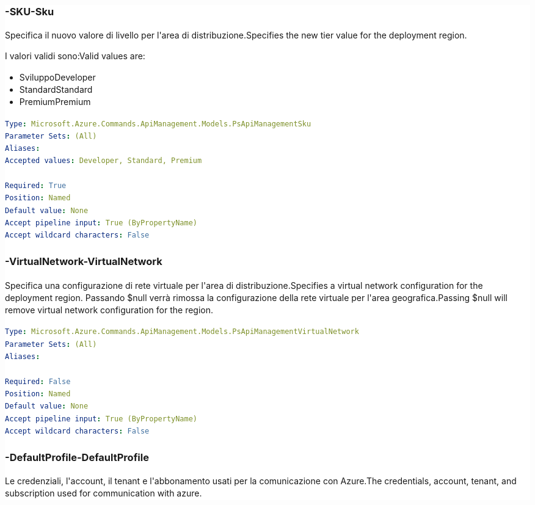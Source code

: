 ### <span data-ttu-id="3b062-133">-SKU</span><span class="sxs-lookup"><span data-stu-id="3b062-133">-Sku</span></span>
<span data-ttu-id="3b062-134">Specifica il nuovo valore di livello per l'area di distribuzione.</span><span class="sxs-lookup"><span data-stu-id="3b062-134">Specifies the new tier value for the deployment region.</span></span>

<span data-ttu-id="3b062-135">I valori validi sono:</span><span class="sxs-lookup"><span data-stu-id="3b062-135">Valid values are:</span></span>

- <span data-ttu-id="3b062-136">Sviluppo</span><span class="sxs-lookup"><span data-stu-id="3b062-136">Developer</span></span>
- <span data-ttu-id="3b062-137">Standard</span><span class="sxs-lookup"><span data-stu-id="3b062-137">Standard</span></span>
- <span data-ttu-id="3b062-138">Premium</span><span class="sxs-lookup"><span data-stu-id="3b062-138">Premium</span></span>

```yaml
Type: Microsoft.Azure.Commands.ApiManagement.Models.PsApiManagementSku
Parameter Sets: (All)
Aliases: 
Accepted values: Developer, Standard, Premium

Required: True
Position: Named
Default value: None
Accept pipeline input: True (ByPropertyName)
Accept wildcard characters: False
```

### <span data-ttu-id="3b062-139">-VirtualNetwork</span><span class="sxs-lookup"><span data-stu-id="3b062-139">-VirtualNetwork</span></span>
<span data-ttu-id="3b062-140">Specifica una configurazione di rete virtuale per l'area di distribuzione.</span><span class="sxs-lookup"><span data-stu-id="3b062-140">Specifies a virtual network configuration for the deployment region.</span></span>
<span data-ttu-id="3b062-141">Passando $null verrà rimossa la configurazione della rete virtuale per l'area geografica.</span><span class="sxs-lookup"><span data-stu-id="3b062-141">Passing $null will remove virtual network configuration for the region.</span></span>

```yaml
Type: Microsoft.Azure.Commands.ApiManagement.Models.PsApiManagementVirtualNetwork
Parameter Sets: (All)
Aliases: 

Required: False
Position: Named
Default value: None
Accept pipeline input: True (ByPropertyName)
Accept wildcard characters: False
```

### <span data-ttu-id="3b062-142">-DefaultProfile</span><span class="sxs-lookup"><span data-stu-id="3b062-142">-DefaultProfile</span></span>
<span data-ttu-id="3b062-143">Le credenziali, l'account, il tenant e l'abbonamento usati per la comunicazione con Azure.</span><span class="sxs-lookup"><span data-stu-id="3b062-143">The credentials, account, tenant, and subscription used for communication with azure.</span></span>
